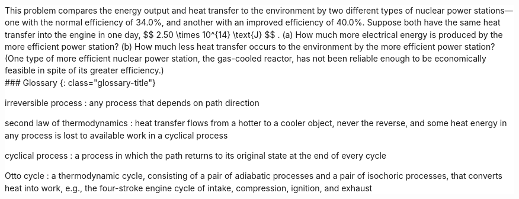 </div>
</div>

<div class="exercise" data-element-type="problems-exercises">
<div class="problem" markdown="1">
This problem compares the energy output and heat transfer to the environment by two different types of nuclear power stations—one with the normal efficiency of 34.0%, and another with an improved efficiency of 40.0%. Suppose both have the same heat transfer into the engine in one day,  $$ 2.50 \times 10^{14} \text{J} $$ .
 (a) How much more electrical energy is produced by the more efficient power station? (b) How much less heat transfer occurs to the environment by the more efficient power station? (One type of more efficient nuclear power station, the gas-cooled reactor, has not been reliable enough to be economically feasible in spite of its greater efficiency.)

</div>
</div>

<div class="glossary" markdown="1">
### Glossary
{: class="glossary-title"}

irreversible process
: any process that depends on path direction

second law of thermodynamics
: heat transfer flows from a hotter to a cooler object, never the reverse, and
some heat energy in any process is lost to available work in a cyclical process

cyclical process
: a process in which the path returns to its original state at the end of every
cycle

Otto cycle
: a thermodynamic cycle, consisting of a pair of adiabatic processes and a pair
of isochoric processes, that converts heat into work, e.g., the four-stroke
engine cycle of intake, compression, ignition, and exhaust

</div>
